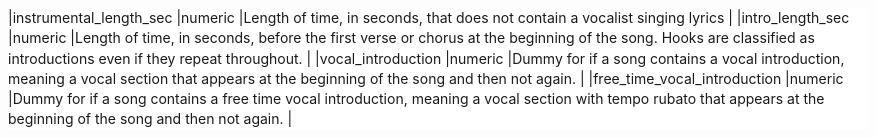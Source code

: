 |instrumental_length_sec                      |numeric   |Length of time, in seconds, that does not contain a vocalist singing lyrics                                                                                                                                                                                                                                                                                                                                                                                                                                                                                                                                                                                                                                                                                                                                                                                                                                                                                                                                                                                                                                                                                                                                                                                                                                                                                                                               |
|intro_length_sec                             |numeric   |Length of time, in seconds, before the first verse or chorus at the beginning of the song. Hooks are classified as introductions even if they repeat throughout.                                                                                                                                                                                                                                                                                                                                                                                                                                                                                                                                                                                                                                                                                                                                                                                                                                                                                                                                                                                                                                                                                                                                                                                                                                          |
|vocal_introduction                           |numeric   |Dummy for if a song contains a vocal introduction, meaning a vocal section that appears at the beginning of the song and then not again.                                                                                                                                                                                                                                                                                                                                                                                                                                                                                                                                                                                                                                                                                                                                                                                                                                                                                                                                                                                                                                                                                                                                                                                                                                                                  |
|free_time_vocal_introduction                 |numeric   |Dummy for if a song contains a free time vocal introduction, meaning a vocal section with tempo rubato that appears at the beginning of the song and then not again.                                                                                                                                                                                                                                                                                                                                                                                                                                                                                                                                                                                                                                                                                                                                                                                                                                                                                                                                                                                                                                                                                                                                                                                                                                      |